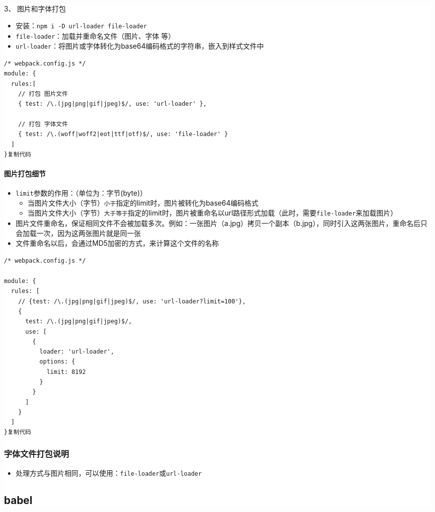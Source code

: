 3、 图片和字体打包

- 安装：`npm i -D url-loader file-loader` 
-  `file-loader`：加载并重命名文件（图片、字体 等）
-  `url-loader`：将图片或字体转化为base64编码格式的字符串，嵌入到样式文件中

```
/* webpack.config.js */
module: {
  rules:[
    // 打包 图片文件
    { test: /\.(jpg|png|gif|jpeg)$/, use: 'url-loader' },

    // 打包 字体文件
    { test: /\.(woff|woff2|eot|ttf|otf)$/, use: 'file-loader' }
  ]
}复制代码
```

#### 图片打包细节

- `limit`参数的作用：（单位为：字节(byte)）
  - 当图片文件大小（字节）`小于`指定的limit时，图片被转化为base64编码格式
  - 当图片文件大小（字节）`大于等于`指定的limit时，图片被重命名以url路径形式加载（此时，需要`file-loader`来加载图片）
- 图片文件重命名，保证相同文件不会被加载多次。例如：一张图片（a.jpg）拷贝一个副本（b.jpg），同时引入这两张图片，重命名后只会加载一次，因为这两张图片就是同一张
- 文件重命名以后，会通过MD5加密的方式，来计算这个文件的名称

```
/* webpack.config.js */

module: {
  rules: [
    // {test: /\.(jpg|png|gif|jpeg)$/, use: 'url-loader?limit=100'},
    {
      test: /\.(jpg|png|gif|jpeg)$/,
      use: [
        {
          loader: 'url-loader',
          options: {
            limit: 8192
          }
        }
      ]
    }
  ]
}复制代码
```

### 字体文件打包说明

- 处理方式与图片相同，可以使用：`file-loader`或`url-loader` 

## babel

